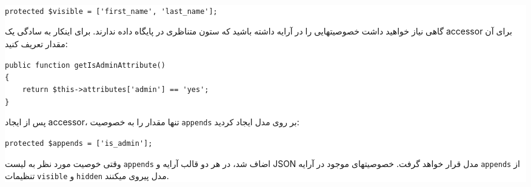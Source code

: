 	protected $visible = ['first_name', 'last_name'];

<a name="array-appends"></a>
گاهی نیاز خواهید داشت خصوصیتهایی را در آرایه داشته باشید که ستون متناظری در پایگاه داده ندارند. برای اینکار به سادگی یک accessor برای آن مقدار تعریف کنید:

	public function getIsAdminAttribute()
	{
		return $this->attributes['admin'] == 'yes';
	}

پس از ایجاد accessor، تنها مقدار را به خصوصیت `appends` بر روی مدل ایجاد کردید:

	protected $appends = ['is_admin'];

وقتی خوصیت مورد نظر به لیست `appends` اضاف شد، در هر دو قالب آرایه و JSON مدل قرار خواهد گرفت. خصوصیتهای موجود در آرایه `appends` از تنظیمات `visible` و `hidden` مدل پیروی میکنند.